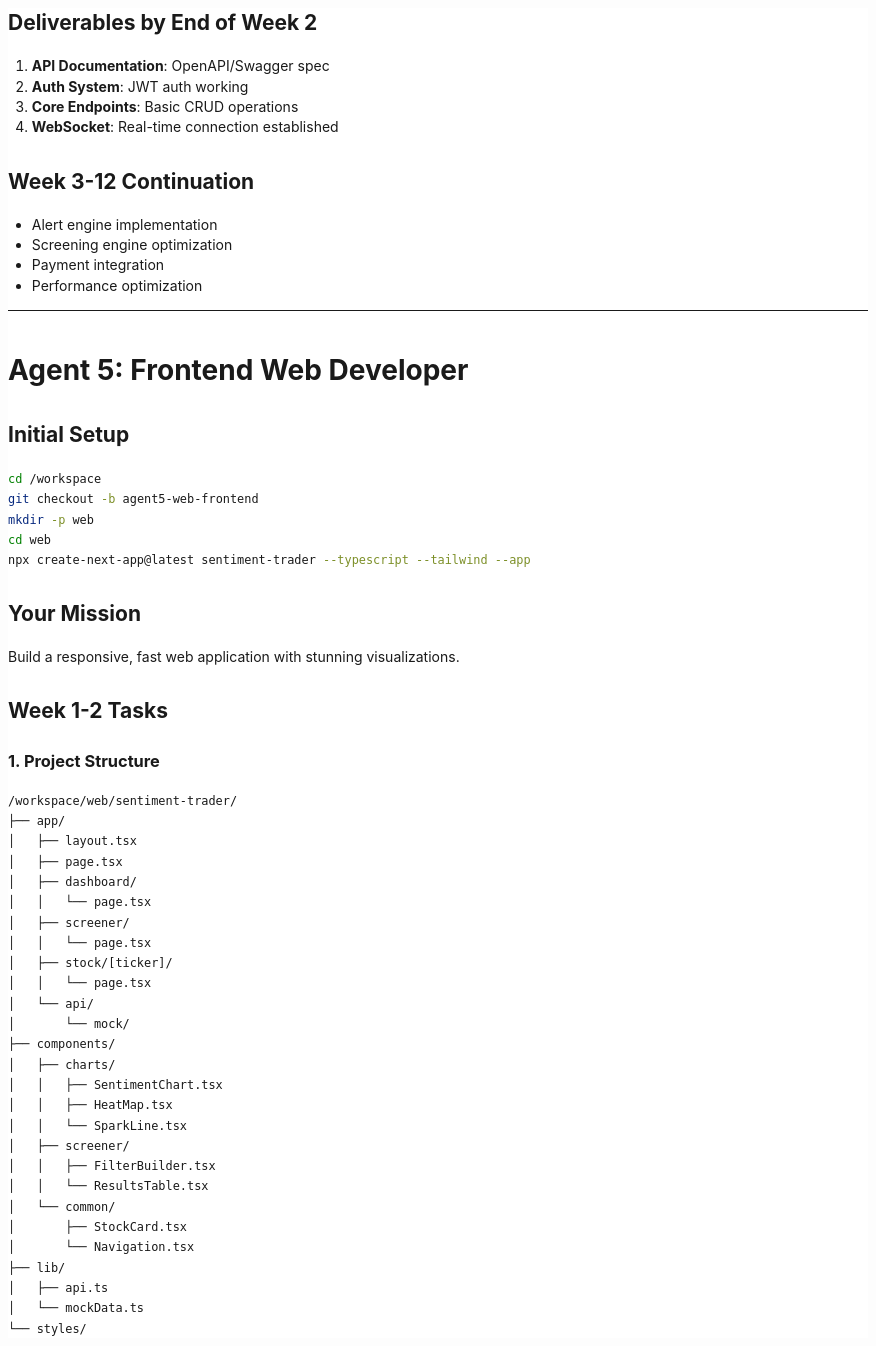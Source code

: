 ## Deliverables by End of Week 2
1. **API Documentation**: OpenAPI/Swagger spec
2. **Auth System**: JWT auth working
3. **Core Endpoints**: Basic CRUD operations
4. **WebSocket**: Real-time connection established

## Week 3-12 Continuation
- Alert engine implementation
- Screening engine optimization
- Payment integration
- Performance optimization

---

# Agent 5: Frontend Web Developer

## Initial Setup
```bash
cd /workspace
git checkout -b agent5-web-frontend
mkdir -p web
cd web
npx create-next-app@latest sentiment-trader --typescript --tailwind --app
```

## Your Mission
Build a responsive, fast web application with stunning visualizations.

## Week 1-2 Tasks

### 1. Project Structure
```
/workspace/web/sentiment-trader/
├── app/
│   ├── layout.tsx
│   ├── page.tsx
│   ├── dashboard/
│   │   └── page.tsx
│   ├── screener/
│   │   └── page.tsx
│   ├── stock/[ticker]/
│   │   └── page.tsx
│   └── api/
│       └── mock/
├── components/
│   ├── charts/
│   │   ├── SentimentChart.tsx
│   │   ├── HeatMap.tsx
│   │   └── SparkLine.tsx
│   ├── screener/
│   │   ├── FilterBuilder.tsx
│   │   └── ResultsTable.tsx
│   └── common/
│       ├── StockCard.tsx
│       └── Navigation.tsx
├── lib/
│   ├── api.ts
│   └── mockData.ts
└── styles/
```